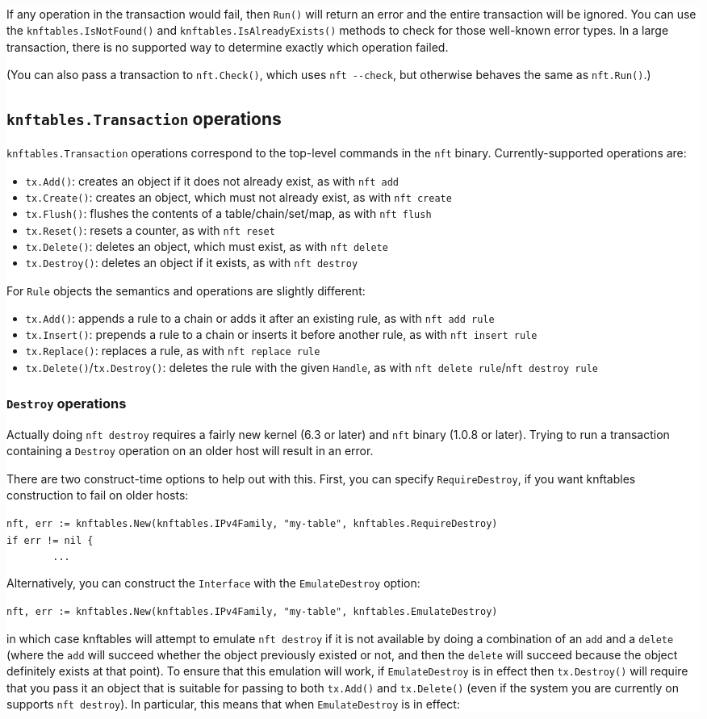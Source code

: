 If any operation in the transaction would fail, then `Run()` will
return an error and the entire transaction will be ignored. You can
use the `knftables.IsNotFound()` and `knftables.IsAlreadyExists()`
methods to check for those well-known error types. In a large
transaction, there is no supported way to determine exactly which
operation failed.

(You can also pass a transaction to `nft.Check()`, which uses `nft
--check`, but otherwise behaves the same as `nft.Run()`.)

## `knftables.Transaction` operations

`knftables.Transaction` operations correspond to the top-level commands
in the `nft` binary. Currently-supported operations are:

- `tx.Add()`: creates an object if it does not already exist, as with `nft add`
- `tx.Create()`: creates an object, which must not already exist, as with `nft create`
- `tx.Flush()`: flushes the contents of a table/chain/set/map, as with `nft flush`
- `tx.Reset()`: resets a counter, as with `nft reset`
- `tx.Delete()`: deletes an object, which must exist, as with `nft delete`
- `tx.Destroy()`: deletes an object if it exists, as with `nft destroy`

For `Rule` objects the semantics and operations are slightly different:

- `tx.Add()`: appends a rule to a chain or adds it after an existing rule, as with `nft add rule`
- `tx.Insert()`: prepends a rule to a chain or inserts it before another rule, as with `nft insert rule`
- `tx.Replace()`: replaces a rule, as with `nft replace rule`
- `tx.Delete()`/`tx.Destroy()`: deletes the rule with the given `Handle`, as with `nft delete rule`/`nft destroy rule`

### `Destroy` operations

Actually doing `nft destroy` requires a fairly new kernel (6.3 or
later) and `nft` binary (1.0.8 or later). Trying to run a transaction
containing a `Destroy` operation on an older host will result in an
error.

There are two construct-time options to help out with this. First, you
can specify `RequireDestroy`, if you want knftables construction to
fail on older hosts:

```golang
nft, err := knftables.New(knftables.IPv4Family, "my-table", knftables.RequireDestroy)
if err != nil {
        ...
```

Alternatively, you can construct the `Interface` with the
`EmulateDestroy` option:

```golang
nft, err := knftables.New(knftables.IPv4Family, "my-table", knftables.EmulateDestroy)
```

in which case knftables will attempt to emulate `nft destroy` if it is
not available by doing a combination of an `add` and a `delete` (where
the `add` will succeed whether the object previously existed or not,
and then the `delete` will succeed because the object definitely
exists at that point). To ensure that this emulation will work, if
`EmulateDestroy` is in effect then `tx.Destroy()` will require that
you pass it an object that is suitable for passing to both `tx.Add()`
and `tx.Delete()` (even if the system you are currently on supports
`nft destroy`). In particular, this means that when `EmulateDestroy`
is in effect:
